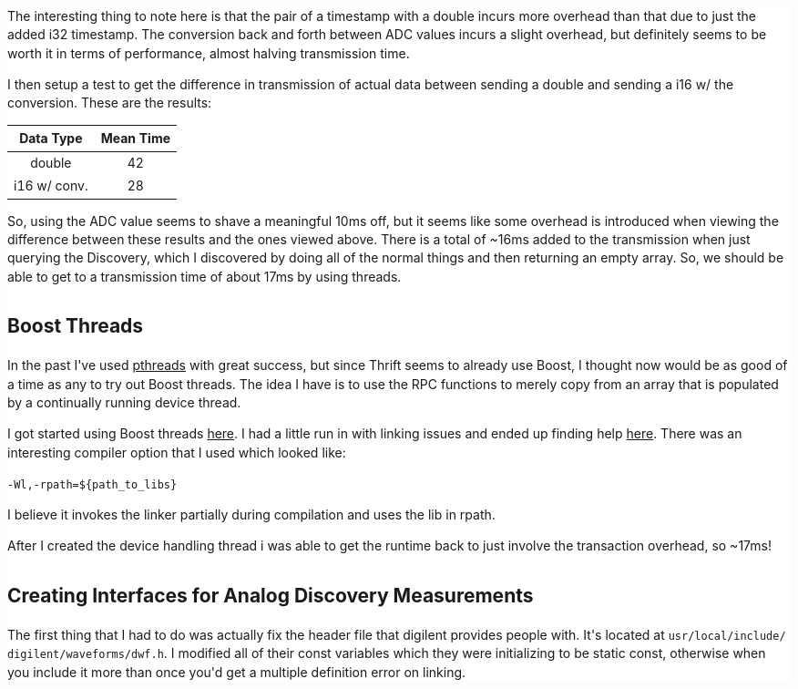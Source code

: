 The interesting thing to note here is that the pair of a timestamp
with a double incurs more overhead than that due to just the added i32
timestamp. The conversion back and forth between ADC values incurs a
slight overhead, but definitely seems to be worth it in terms of
performance, almost halving transmission time.

I then setup a test to get the difference in transmission of actual
data between sending a double and sending a i16 w/ the conversion.
These are the results:

| Data Type		| Mean Time		|
| :---------:	| :-------:		|
| double		| 42			|
| i16 w/ conv.	| 28			|

So, using the ADC value seems to shave a meaningful 10ms off, but
it seems like some overhead is introduced when viewing the difference
between these results and the ones viewed above. There is a total of
~16ms added to the transmission when just querying the Discovery,
which I discovered by doing all of the normal things and then
returning an empty array. So, we should be able to get to a transmission
time of about 17ms by using threads.

## Boost Threads

In the past I've used
[pthreads](http://www.tutorialspoint.com/cplusplus/cpp_multithreading.htm)
with great success, but since Thrift seems to already use Boost, I
thought now would be as good of a time as any to try out Boost
threads. The idea I have is to use the RPC functions to merely copy
from an array that is populated by a continually running device
thread. 

I got started using Boost threads
[here](http://antonym.org/2009/05/threading-with-boost---part-i-creating-threads.html).
I had a little run in with linking issues and ended up finding help
[here](http://lists.boost.org/boost-users/2014/12/83422.php). There
was an interesting compiler option that I used which looked like:

```
-Wl,-rpath=${path_to_libs}
```

I believe it invokes the linker partially during compilation and uses
the lib in rpath.

After I created the device handling thread i was able to get the
runtime back to just involve the transaction overhead, so ~17ms!

## Creating Interfaces for Analog Discovery Measurements

The first thing that I had to do was actually fix the header file that
digilent provides people with. It's located at
`usr/local/include/digilent/waveforms/dwf.h`. I modified all of their
const variables which they were initializing to be static const,
otherwise when you include it more than once you'd get a multiple
definition error on linking.

[1]: https://www.digilentinc.com/Products/Detail.cfm?NavPath=2,842,1018&Prod=ANALOG-DISCOVERY

